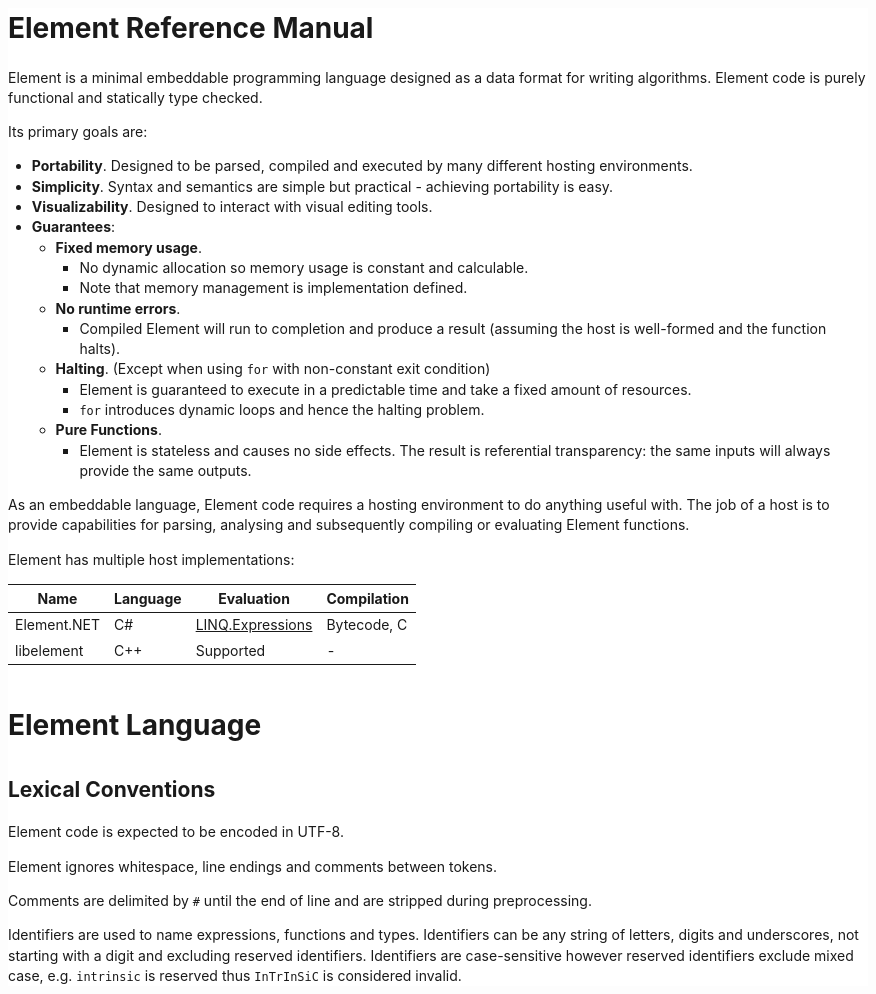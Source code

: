 # Element Reference Manual
Element is a minimal embeddable programming language designed as a data format for writing algorithms.
Element code is purely functional and statically type checked.

Its primary goals are:
* **Portability**. Designed to be parsed, compiled and executed by many different hosting environments.
* **Simplicity**. Syntax and semantics are simple but practical - achieving portability is easy.
* **Visualizability**. Designed to interact with visual editing tools.
* **Guarantees**:
    * **Fixed memory usage**.
        * No dynamic allocation so memory usage is constant and calculable.
        * Note that memory management is implementation defined.
    * **No runtime errors**.
        * Compiled Element will run to completion and produce a result (assuming the host is well-formed and the function halts).
    * **Halting**. (Except when using `for` with non-constant exit condition)
        * Element is guaranteed to execute in a predictable time and take a fixed amount of resources.
        * `for` introduces dynamic loops and hence the halting problem.
    * **Pure Functions**.
        * Element is stateless and causes no side effects.
        The result is referential transparency: the same inputs will always provide the same outputs.

As an embeddable language, Element code requires a hosting environment to do anything useful with.
The job of a host is to provide capabilities for parsing, analysing and subsequently compiling or evaluating Element functions.

Element has multiple host implementations:

Name | Language | Evaluation | Compilation
---|---|---|---
Element.NET | C# | [LINQ.Expressions](https://docs.microsoft.com/en-us/dotnet/api/system.linq.expressions.expression) | Bytecode, C
libelement | C++ | Supported | -



# Element Language 
## Lexical Conventions
Element code is expected to be encoded in UTF-8.

Element ignores whitespace, line endings and comments between tokens.

Comments are delimited by `#` until the end of line and are stripped during preprocessing.

Identifiers are used to name expressions, functions and types.
Identifiers can be any string of letters, digits and underscores, not starting with a digit and excluding reserved identifiers.
Identifiers are case-sensitive however reserved identifiers exclude mixed case, e.g. `intrinsic` is reserved thus `InTrInSiC` is considered invalid.
